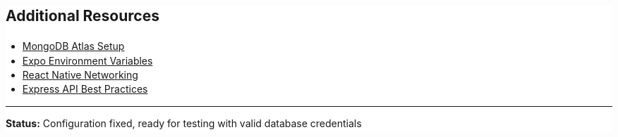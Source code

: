
## Additional Resources

- [MongoDB Atlas Setup](https://www.mongodb.com/docs/atlas/getting-started/)
- [Expo Environment Variables](https://docs.expo.dev/guides/environment-variables/)
- [React Native Networking](https://reactnative.dev/docs/network)
- [Express API Best Practices](https://expressjs.com/en/advanced/best-practice-security.html)

---

**Status:** Configuration fixed, ready for testing with valid database credentials
